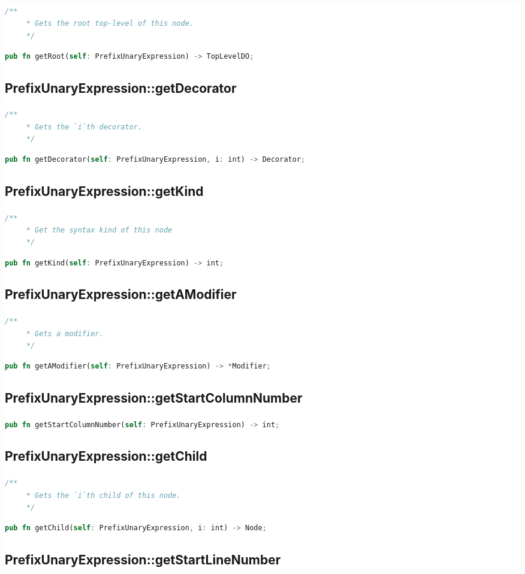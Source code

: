 ```rust
/**
     * Gets the root top-level of this node. 
     */
```
```rust
pub fn getRoot(self: PrefixUnaryExpression) -> TopLevelDO;
```
## PrefixUnaryExpression::getDecorator

```rust
/**
     * Gets the `i`th decorator.
     */
```
```rust
pub fn getDecorator(self: PrefixUnaryExpression, i: int) -> Decorator;
```
## PrefixUnaryExpression::getKind

```rust
/**
     * Get the syntax kind of this node
     */
```
```rust
pub fn getKind(self: PrefixUnaryExpression) -> int;
```
## PrefixUnaryExpression::getAModifier

```rust
/**
     * Gets a modifier.
     */
```
```rust
pub fn getAModifier(self: PrefixUnaryExpression) -> *Modifier;
```
## PrefixUnaryExpression::getStartColumnNumber

```rust
pub fn getStartColumnNumber(self: PrefixUnaryExpression) -> int;
```
## PrefixUnaryExpression::getChild

```rust
/**
     * Gets the `i`th child of this node.
     */
```
```rust
pub fn getChild(self: PrefixUnaryExpression, i: int) -> Node;
```
## PrefixUnaryExpression::getStartLineNumber
